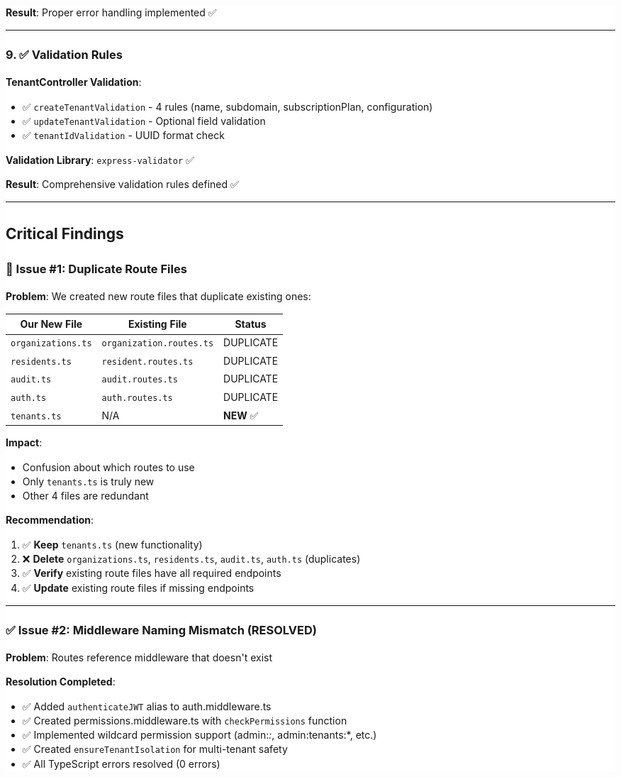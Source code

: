 **Result**: Proper error handling implemented ✅

---

### 9. ✅ Validation Rules

**TenantController Validation**:
- ✅ `createTenantValidation` - 4 rules (name, subdomain, subscriptionPlan, configuration)
- ✅ `updateTenantValidation` - Optional field validation
- ✅ `tenantIdValidation` - UUID format check

**Validation Library**: `express-validator` ✅

**Result**: Comprehensive validation rules defined ✅

---

## Critical Findings

### 🚨 Issue #1: Duplicate Route Files

**Problem**: We created new route files that duplicate existing ones:

| Our New File | Existing File | Status |
|--------------|--------------|--------|
| `organizations.ts` | `organization.routes.ts` | DUPLICATE |
| `residents.ts` | `resident.routes.ts` | DUPLICATE |
| `audit.ts` | `audit.routes.ts` | DUPLICATE |
| `auth.ts` | `auth.routes.ts` | DUPLICATE |
| `tenants.ts` | N/A | **NEW** ✅ |

**Impact**: 
- Confusion about which routes to use
- Only `tenants.ts` is truly new
- Other 4 files are redundant

**Recommendation**: 
1. ✅ **Keep** `tenants.ts` (new functionality)
2. ❌ **Delete** `organizations.ts`, `residents.ts`, `audit.ts`, `auth.ts` (duplicates)
3. ✅ **Verify** existing route files have all required endpoints
4. ✅ **Update** existing route files if missing endpoints

---

### ✅ Issue #2: Middleware Naming Mismatch (RESOLVED)

**Problem**: Routes reference middleware that doesn't exist

**Resolution Completed**:
- ✅ Added `authenticateJWT` alias to auth.middleware.ts
- ✅ Created permissions.middleware.ts with `checkPermissions` function
- ✅ Implemented wildcard permission support (admin:*:*, admin:tenants:*, etc.)
- ✅ Created `ensureTenantIsolation` for multi-tenant safety
- ✅ All TypeScript errors resolved (0 errors)
